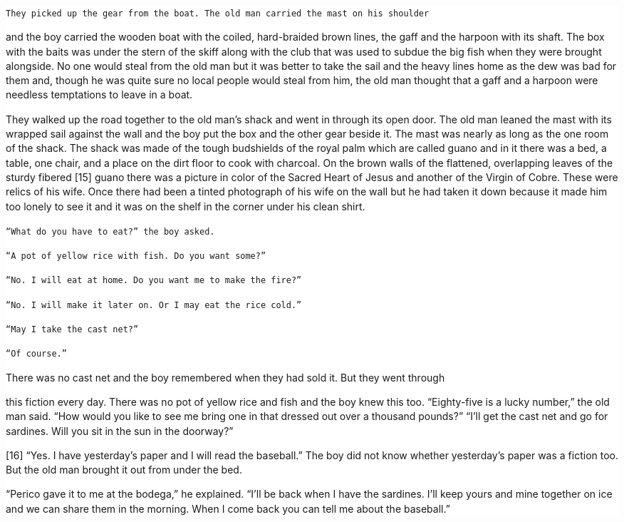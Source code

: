 ```
They picked up the gear from the boat. The old man carried the mast on his shoulder
```

and the boy carried the wooden boat with the coiled, hard-braided brown lines, the gaff
and the harpoon with its shaft. The box with the baits was under the stern of the skiff
along with the club that was used to subdue the big fish when they were brought
alongside. No one would steal from the old man but it was better to take the sail and the
heavy lines home as the dew was bad for them and, though he was quite sure no local
people would steal from him, the old man thought that a gaff and a harpoon were
needless temptations to leave in a boat.

They walked up the road together to the old man’s shack and went in through its
open door. The old man leaned the mast with its wrapped sail against the wall and the
boy put the box and the other gear beside it. The mast was nearly as long as the one room
of the shack. The shack was made of the tough budshields of the royal palm which are
called guano and in it there was a bed, a table, one chair, and a place on the dirt floor to
cook with charcoal. On the brown walls of the flattened, overlapping leaves of the sturdy
fibered [15] guano there was a picture in color of the Sacred Heart of Jesus and another
of the Virgin of Cobre. These were relics of his wife. Once there had been a tinted
photograph of his wife on the wall but he had taken it down because it made him too
lonely to see it and it was on the shelf in the corner under his clean shirt.

```
“What do you have to eat?” the boy asked.
```
```
“A pot of yellow rice with fish. Do you want some?”
```
```
“No. I will eat at home. Do you want me to make the fire?”
```
```
“No. I will make it later on. Or I may eat the rice cold.”
```
```
“May I take the cast net?”
```
```
“Of course.”
```
There was no cast net and the boy remembered when they had sold it. But they went
through

this fiction every day. There was no pot of yellow rice and fish and the boy knew this
too. “Eighty-five is a lucky number,” the old man said. “How would you like to see me
bring one in that dressed out over a thousand pounds?” “I’ll get the cast net and go for
sardines. Will you sit in the sun in the doorway?”

[16] “Yes. I have yesterday’s paper and I will read the baseball.” The boy did not
know whether yesterday’s paper was a fiction too. But the old man brought it out from
under the bed.

“Perico gave it to me at the bodega,” he explained. “I’ll be back when I have the
sardines. I’ll keep yours and mine together on ice and we can share them in the morning.
When I come back you can tell me about the baseball.”
